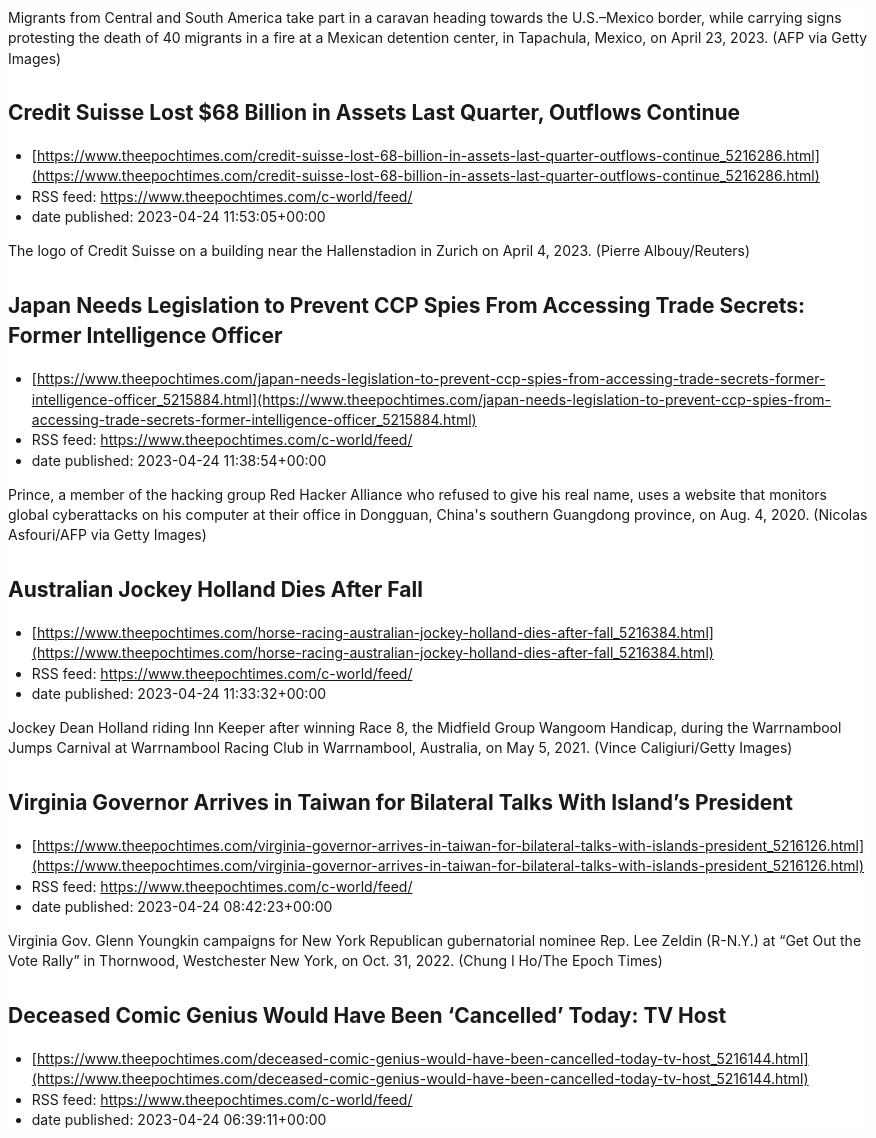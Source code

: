 Migrants from Central and South America take part in a caravan heading towards the U.S.–Mexico border, while carrying signs protesting the death of 40 migrants in a fire at a Mexican detention center, in Tapachula, Mexico, on April 23, 2023. (AFP via Getty Images)

## Credit Suisse Lost $68 Billion in Assets Last Quarter, Outflows Continue
 - [https://www.theepochtimes.com/credit-suisse-lost-68-billion-in-assets-last-quarter-outflows-continue_5216286.html](https://www.theepochtimes.com/credit-suisse-lost-68-billion-in-assets-last-quarter-outflows-continue_5216286.html)
 - RSS feed: https://www.theepochtimes.com/c-world/feed/
 - date published: 2023-04-24 11:53:05+00:00

The logo of Credit Suisse on a building near the Hallenstadion in Zurich on April 4, 2023. (Pierre Albouy/Reuters)

## Japan Needs Legislation to Prevent CCP Spies From Accessing Trade Secrets: Former Intelligence Officer
 - [https://www.theepochtimes.com/japan-needs-legislation-to-prevent-ccp-spies-from-accessing-trade-secrets-former-intelligence-officer_5215884.html](https://www.theepochtimes.com/japan-needs-legislation-to-prevent-ccp-spies-from-accessing-trade-secrets-former-intelligence-officer_5215884.html)
 - RSS feed: https://www.theepochtimes.com/c-world/feed/
 - date published: 2023-04-24 11:38:54+00:00

Prince, a member of the hacking group Red Hacker Alliance who refused to give his real name, uses a website that monitors global cyberattacks on his computer at their office in Dongguan, China's southern Guangdong province, on Aug. 4, 2020. (Nicolas Asfouri/AFP via Getty Images)

## Australian Jockey Holland Dies After Fall
 - [https://www.theepochtimes.com/horse-racing-australian-jockey-holland-dies-after-fall_5216384.html](https://www.theepochtimes.com/horse-racing-australian-jockey-holland-dies-after-fall_5216384.html)
 - RSS feed: https://www.theepochtimes.com/c-world/feed/
 - date published: 2023-04-24 11:33:32+00:00

Jockey Dean Holland riding Inn Keeper after winning Race 8, the Midfield Group Wangoom Handicap, during the Warrnambool Jumps Carnival at Warrnambool Racing Club in Warrnambool, Australia, on May 5, 2021. (Vince Caligiuri/Getty Images)

## Virginia Governor Arrives in Taiwan for Bilateral Talks With Island’s President
 - [https://www.theepochtimes.com/virginia-governor-arrives-in-taiwan-for-bilateral-talks-with-islands-president_5216126.html](https://www.theepochtimes.com/virginia-governor-arrives-in-taiwan-for-bilateral-talks-with-islands-president_5216126.html)
 - RSS feed: https://www.theepochtimes.com/c-world/feed/
 - date published: 2023-04-24 08:42:23+00:00

Virginia Gov. Glenn Youngkin campaigns for New York Republican gubernatorial nominee Rep. Lee Zeldin (R-N.Y.) at “Get Out the Vote Rally” in Thornwood, Westchester New York, on Oct. 31, 2022. (Chung I Ho/The Epoch Times)

## Deceased Comic Genius Would Have Been ‘Cancelled’ Today: TV Host
 - [https://www.theepochtimes.com/deceased-comic-genius-would-have-been-cancelled-today-tv-host_5216144.html](https://www.theepochtimes.com/deceased-comic-genius-would-have-been-cancelled-today-tv-host_5216144.html)
 - RSS feed: https://www.theepochtimes.com/c-world/feed/
 - date published: 2023-04-24 06:39:11+00:00
